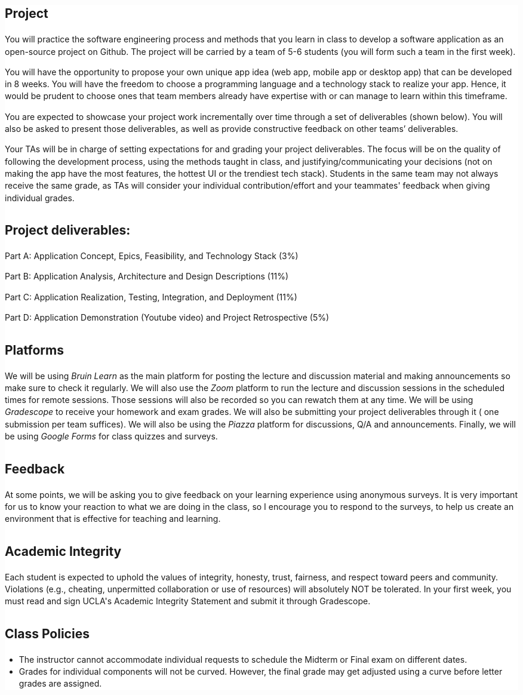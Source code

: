## Project
You will practice the software engineering process and methods that you learn in class to develop a software application as an open-source project on Github. The project will be carried by a team of 5-6 students (you will form such a team in the first week). 

You will have the opportunity to propose your own unique app idea (web app, mobile app or desktop app) that can be developed in 8 weeks. You will have the freedom to choose a programming language and a technology stack to realize your app. Hence, it would be prudent to choose ones that team members already have expertise with or can manage to learn within this timeframe.

You are expected to showcase your project work incrementally over time through a set of deliverables (shown below). You will also be asked to present those deliverables, as well as provide constructive feedback on other teams’ deliverables.

Your TAs will be in charge of setting expectations for and grading your project deliverables. The focus will be on the quality of following the development process, using the methods taught in class, and justifying/communicating your decisions (not on making the app have the most features, the hottest UI or the trendiest tech stack). Students in the same team may not always receive the same grade, as TAs will consider your individual contribution/effort and your teammates' feedback when giving individual grades.

## Project deliverables:
Part A: Application Concept, Epics, Feasibility, and Technology Stack (3%)

Part B: Application Analysis, Architecture and Design Descriptions (11%)

Part C: Application Realization, Testing, Integration, and Deployment (11%)

Part D: Application Demonstration (Youtube video) and Project Retrospective (5%)

## Platforms
We will be using *Bruin Learn* as the main platform for posting the lecture and discussion material and making announcements so make sure to check it regularly. We will also use the *Zoom* platform to run the lecture and discussion sessions in the scheduled times for remote sessions. Those sessions will also be recorded so you can rewatch them at any time. We will be using *Gradescope* to receive your homework and exam grades. We will also be submitting your project deliverables through it ( one submission per team suffices). We will also be using the *Piazza* platform for discussions, Q/A and announcements. Finally, we will be using *Google Forms* for class quizzes and surveys.

## Feedback
At some points, we will be asking you to give feedback on your learning experience using anonymous surveys. It is very important for us to know your reaction to what we are doing in the class, so I encourage you to respond to the surveys, to help us create an environment that is effective for teaching and learning.

## Academic Integrity
Each student is expected to uphold the values of integrity, honesty, trust, fairness, and respect toward peers and community. Violations (e.g., cheating, unpermitted collaboration or use of resources) will absolutely NOT be tolerated. In your first week, you must read and sign UCLA's Academic Integrity Statement and submit it through Gradescope.

## Class Policies
- The instructor cannot accommodate individual requests to schedule the Midterm or Final exam on different dates.
- Grades for individual components will not be curved. However, the final grade may get adjusted using a curve before letter grades are assigned.
